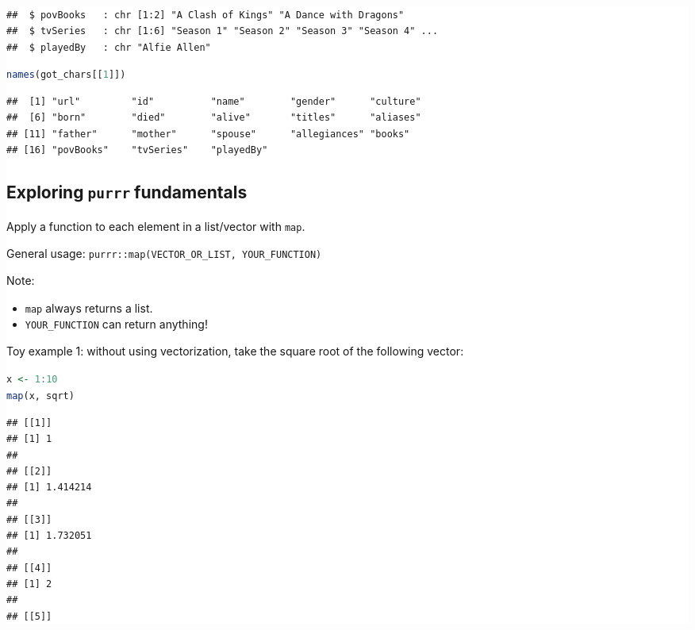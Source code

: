     ##  $ povBooks   : chr [1:2] "A Clash of Kings" "A Dance with Dragons"
    ##  $ tvSeries   : chr [1:6] "Season 1" "Season 2" "Season 3" "Season 4" ...
    ##  $ playedBy   : chr "Alfie Allen"

``` r
names(got_chars[[1]])
```

    ##  [1] "url"         "id"          "name"        "gender"      "culture"    
    ##  [6] "born"        "died"        "alive"       "titles"      "aliases"    
    ## [11] "father"      "mother"      "spouse"      "allegiances" "books"      
    ## [16] "povBooks"    "tvSeries"    "playedBy"

## Exploring `purrr` fundamentals

Apply a function to each element in a list/vector with `map`.

General usage: `purrr::map(VECTOR_OR_LIST, YOUR_FUNCTION)`

Note:

  - `map` always returns a list.
  - `YOUR_FUNCTION` can return anything\!

Toy example 1: without using vectorization, take the square root of the
following vector:

``` r
x <- 1:10
map(x, sqrt)
```

    ## [[1]]
    ## [1] 1
    ## 
    ## [[2]]
    ## [1] 1.414214
    ## 
    ## [[3]]
    ## [1] 1.732051
    ## 
    ## [[4]]
    ## [1] 2
    ## 
    ## [[5]]
